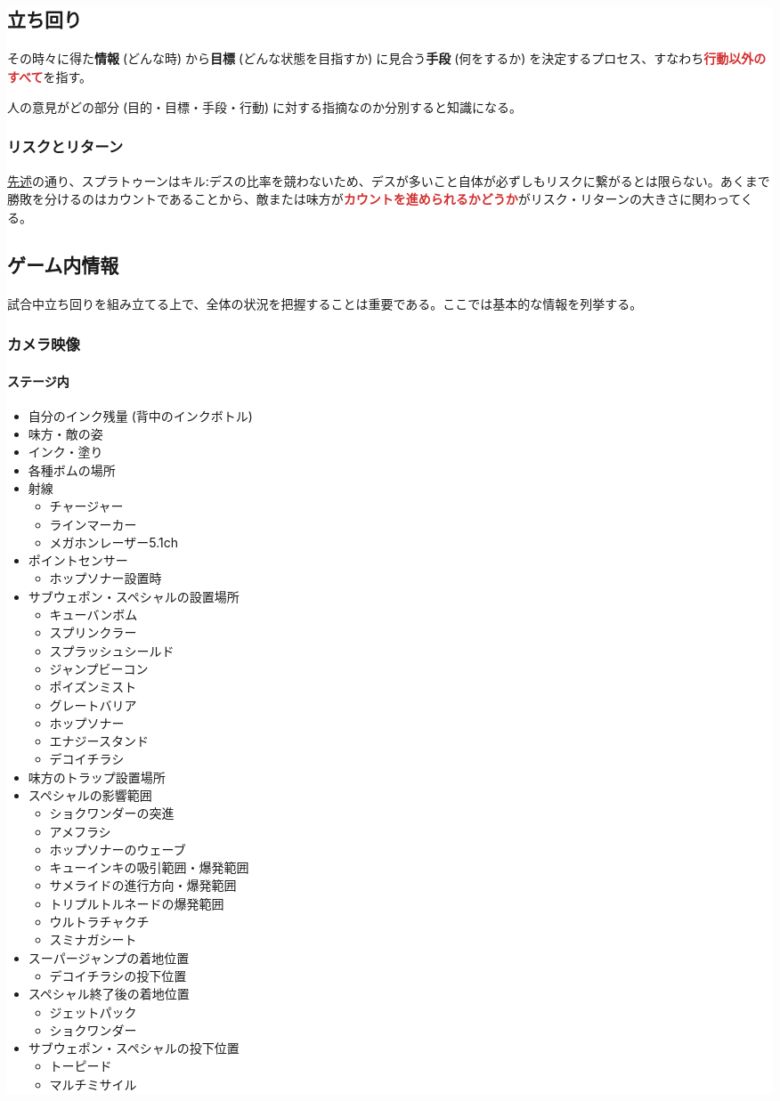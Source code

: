 ## 立ち回り
その時々に得た**情報** (どんな時) から**目標** (どんな状態を目指すか) に見合う**手段** (何をするか) を決定するプロセス、すなわち<span style="color: rgba(211, 47, 47, 1);">**行動以外のすべて**</span>を指す。

人の意見がどの部分 (目的・目標・手段・行動) に対する指摘なのか分別すると知識になる。

### リスクとリターン
[先述](#目的)の通り、スプラトゥーンはキル:デスの比率を競わないため、デスが多いこと自体が必ずしもリスクに繋がるとは限らない。あくまで勝敗を分けるのはカウントであることから、敵または味方が<span style="color: rgba(211, 47, 47, 1);">**カウントを進められるかどうか**</span>がリスク・リターンの大きさに関わってくる。

## ゲーム内情報
試合中立ち回りを組み立てる上で、全体の状況を把握することは重要である。ここでは基本的な情報を列挙する。

### カメラ映像
#### ステージ内
* 自分のインク残量 (背中のインクボトル)
* 味方・敵の姿
* インク・塗り
* 各種ボムの場所
* 射線
  * チャージャー
  * ラインマーカー
  * メガホンレーザー5.1ch
* ポイントセンサー
  * ホップソナー設置時
* サブウェポン・スペシャルの設置場所
  * キューバンボム
  * スプリンクラー
  * スプラッシュシールド
  * ジャンプビーコン
  * ポイズンミスト
  * グレートバリア
  * ホップソナー
  * エナジースタンド
  * デコイチラシ
* 味方のトラップ設置場所
* スペシャルの影響範囲
  * ショクワンダーの突進
  * アメフラシ
  * ホップソナーのウェーブ
  * キューインキの吸引範囲・爆発範囲
  * サメライドの進行方向・爆発範囲
  * トリプルトルネードの爆発範囲
  * ウルトラチャクチ
  * スミナガシート
* スーパージャンプの着地位置
  * デコイチラシの投下位置
* スペシャル終了後の着地位置
  * ジェットパック
  * ショクワンダー
* サブウェポン・スペシャルの投下位置
  * トーピード
  * マルチミサイル
